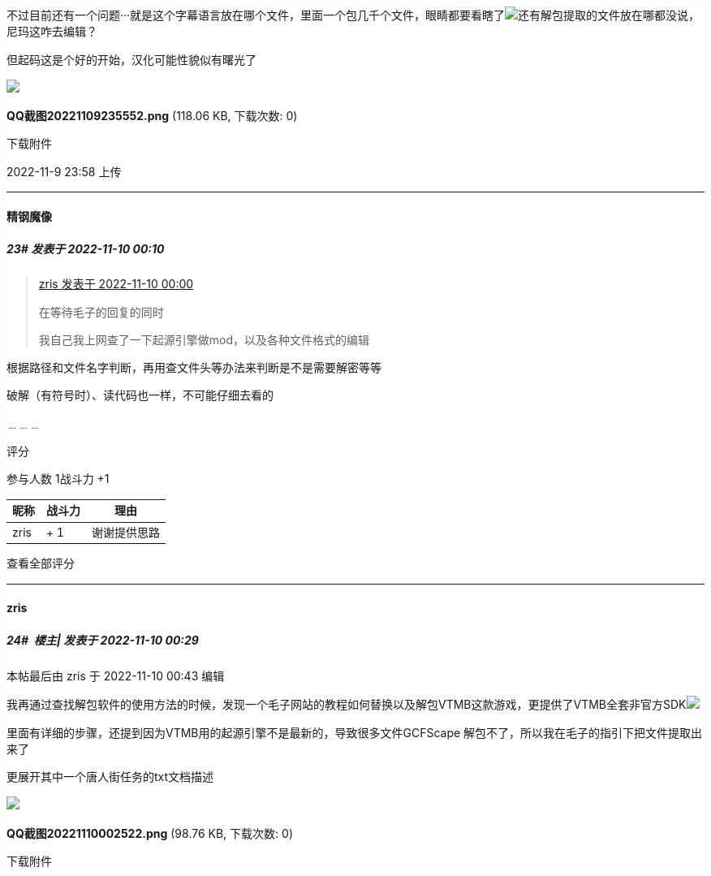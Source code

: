 不过目前还有一个问题···就是这个字幕语言放在哪个文件，里面一个包几千个文件，眼睛都要看瞎了<img src="https://static.saraba1st.com/image/smiley/face2017/124.png" referrerpolicy="no-referrer">还有解包提取的文件放在哪都没说，尼玛这咋去编辑？

但起码这是个好的开始，汉化可能性貌似有曙光了

<img src="https://img.saraba1st.com/forum/202211/09/235857ag0mrdg50zd0p0gm.png" referrerpolicy="no-referrer">

<strong>QQ截图20221109235552.png</strong> (118.06 KB, 下载次数: 0)

下载附件

2022-11-9 23:58 上传

*****

####  精钢魔像  
##### 23#       发表于 2022-11-10 00:10

<blockquote><a href="httphttps://bbs.saraba1st.com/2b/forum.php?mod=redirect&amp;goto=findpost&amp;pid=58360667&amp;ptid=2104089" target="_blank">zris 发表于 2022-11-10 00:00</a>

在等待毛子的回复的同时

我自己我上网查了一下起源引擎做mod，以及各种文件格式的编辑</blockquote>
根据路径和文件名字判断，再用查文件头等办法来判断是不是需要解密等等

破解（有符号时）、读代码也一样，不可能仔细去看的

﹍﹍﹍

评分

 参与人数 1战斗力 +1

|昵称|战斗力|理由|
|----|---|---|
| zris| + 1|谢谢提供思路|

查看全部评分

*****

####  zris  
##### 24#         楼主| 发表于 2022-11-10 00:29

 本帖最后由 zris 于 2022-11-10 00:43 编辑 

我再通过查找解包软件的使用方法的时候，发现一个毛子网站的教程如何替换以及解包VTMB这款游戏，更提供了VTMB全套非官方SDK<img src="https://static.saraba1st.com/image/smiley/face2017/037.png" referrerpolicy="no-referrer">

里面有详细的步骤，还提到因为VTMB用的起源引擎不是最新的，导致很多文件GCFScape 解包不了，所以我在毛子的指引下把文件提取出来了

更展开其中一个唐人街任务的txt文档描述

<img src="https://img.saraba1st.com/forum/202211/10/002733na37yqfbvqqnqaqo.png" referrerpolicy="no-referrer">

<strong>QQ截图20221110002522.png</strong> (98.76 KB, 下载次数: 0)

下载附件
